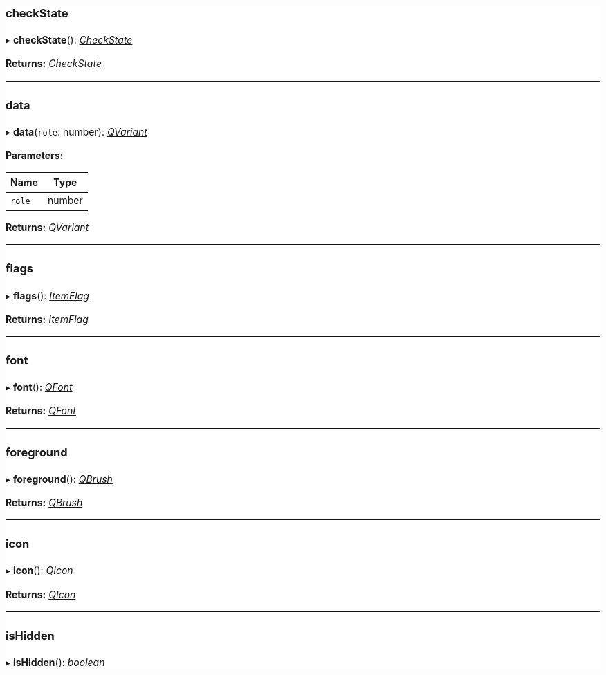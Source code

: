 ###  checkState

▸ **checkState**(): *[CheckState](../enums/checkstate.md)*

**Returns:** *[CheckState](../enums/checkstate.md)*

___

###  data

▸ **data**(`role`: number): *[QVariant](qvariant.md)*

**Parameters:**

Name | Type |
------ | ------ |
`role` | number |

**Returns:** *[QVariant](qvariant.md)*

___

###  flags

▸ **flags**(): *[ItemFlag](../enums/itemflag.md)*

**Returns:** *[ItemFlag](../enums/itemflag.md)*

___

###  font

▸ **font**(): *[QFont](qfont.md)*

**Returns:** *[QFont](qfont.md)*

___

###  foreground

▸ **foreground**(): *[QBrush](qbrush.md)*

**Returns:** *[QBrush](qbrush.md)*

___

###  icon

▸ **icon**(): *[QIcon](qicon.md)*

**Returns:** *[QIcon](qicon.md)*

___

###  isHidden

▸ **isHidden**(): *boolean*
